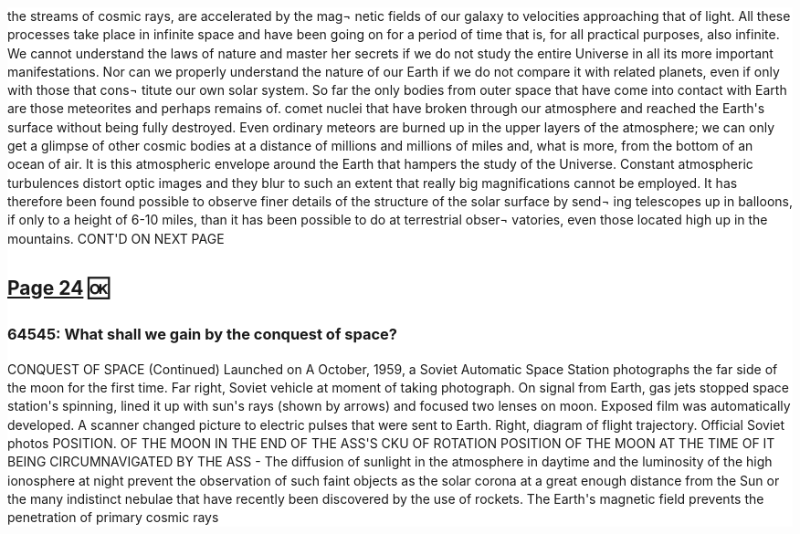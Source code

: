 the streams of cosmic rays, are accelerated by the mag¬
netic fields of our galaxy to velocities approaching that of
light. All these processes take place in infinite space and
have been going on for a period of time that is, for all
practical purposes, also infinite.
We cannot understand the laws of nature and master
her secrets if we do not study the entire Universe in all
its more important manifestations. Nor can we properly
understand the nature of our Earth if we do not compare
it with related planets, even if only with those that cons¬
titute our own solar system.
So far the only bodies from outer space that have come
into contact with Earth are those meteorites and perhaps
remains of. comet nuclei that have broken through our
atmosphere and reached the Earth's surface without being
fully destroyed. Even ordinary meteors are burned up
in the upper layers of the atmosphere; we can only get
a glimpse of other cosmic bodies at a distance of millions
and millions of miles and, what is more, from the bottom
of an ocean of air.
It is this atmospheric envelope around the Earth that
hampers the study of the Universe. Constant atmospheric
turbulences distort optic images and they blur to such
an extent that really big magnifications cannot be
employed. It has therefore been found possible to observe
finer details of the structure of the solar surface by send¬
ing telescopes up in balloons, if only to a height of 6-10
miles, than it has been possible to do at terrestrial obser¬
vatories, even those located high up in the mountains.
CONT'D ON NEXT PAGE
## [Page 24](https://demo.humlab.umu.se/courier/064696engo.pdf#page=24) 🆗
### 64545: What shall we gain by the conquest of space?
CONQUEST
OF SPACE
(Continued)
Launched on A October, 1959, a Soviet
Automatic Space Station photographs the
far side of the moon for the first time. Far
right, Soviet vehicle at moment of taking
photograph. On signal from Earth, gas jets
stopped space station's spinning, lined it up
with sun's rays (shown by arrows) and focused
two lenses on moon. Exposed film was
automatically developed. A scanner changed
picture to electric pulses that were sent to
Earth. Right, diagram of flight trajectory.
Official Soviet photos
POSITION. OF THE MOON IN THE END
OF THE ASS'S CKU OF ROTATION
POSITION OF THE MOON
AT THE TIME
OF IT BEING
CIRCUMNAVIGATED
BY THE ASS -
The diffusion of sunlight in the atmosphere in daytime
and the luminosity of the high ionosphere at night
prevent the observation of such faint objects as the solar
corona at a great enough distance from the Sun or the
many indistinct nebulae that have recently been
discovered by the use of rockets. The Earth's magnetic
field prevents the penetration of primary cosmic rays